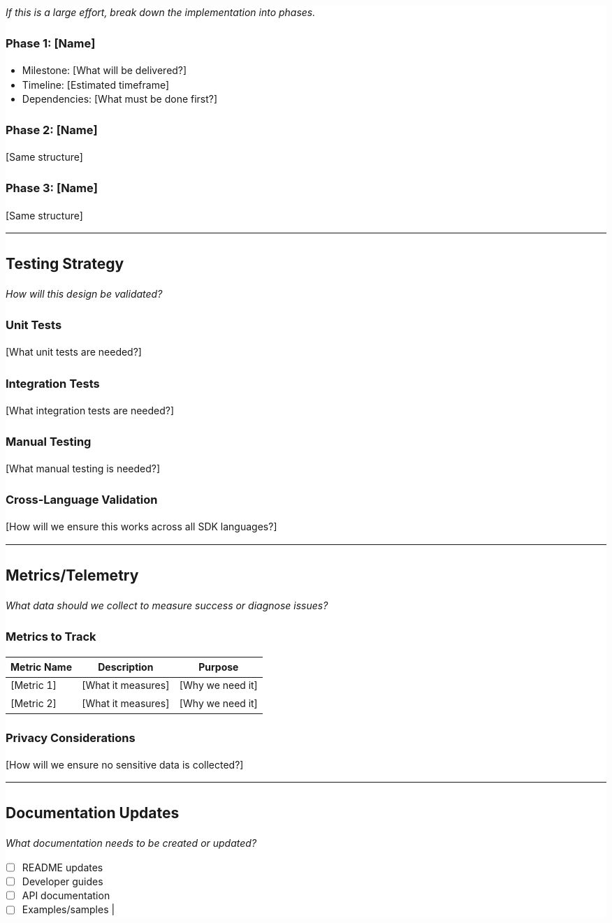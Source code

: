 _If this is a large effort, break down the implementation into phases._

### Phase 1: [Name]

- Milestone: [What will be delivered?]
- Timeline: [Estimated timeframe]
- Dependencies: [What must be done first?]

### Phase 2: [Name]

[Same structure]

### Phase 3: [Name]

[Same structure]

---

## Testing Strategy

_How will this design be validated?_

### Unit Tests

[What unit tests are needed?]

### Integration Tests

[What integration tests are needed?]

### Manual Testing

[What manual testing is needed?]

### Cross-Language Validation

[How will we ensure this works across all SDK languages?]

---

## Metrics/Telemetry

_What data should we collect to measure success or diagnose issues?_

### Metrics to Track

| Metric Name | Description | Purpose |
|-------------|-------------|---------|
| [Metric 1]  | [What it measures] | [Why we need it] |
| [Metric 2]  | [What it measures] | [Why we need it] |

### Privacy Considerations

[How will we ensure no sensitive data is collected?]

---

## Documentation Updates

_What documentation needs to be created or updated?_

- [ ] README updates
- [ ] Developer guides
- [ ] API documentation
- [ ] Examples/samples |
